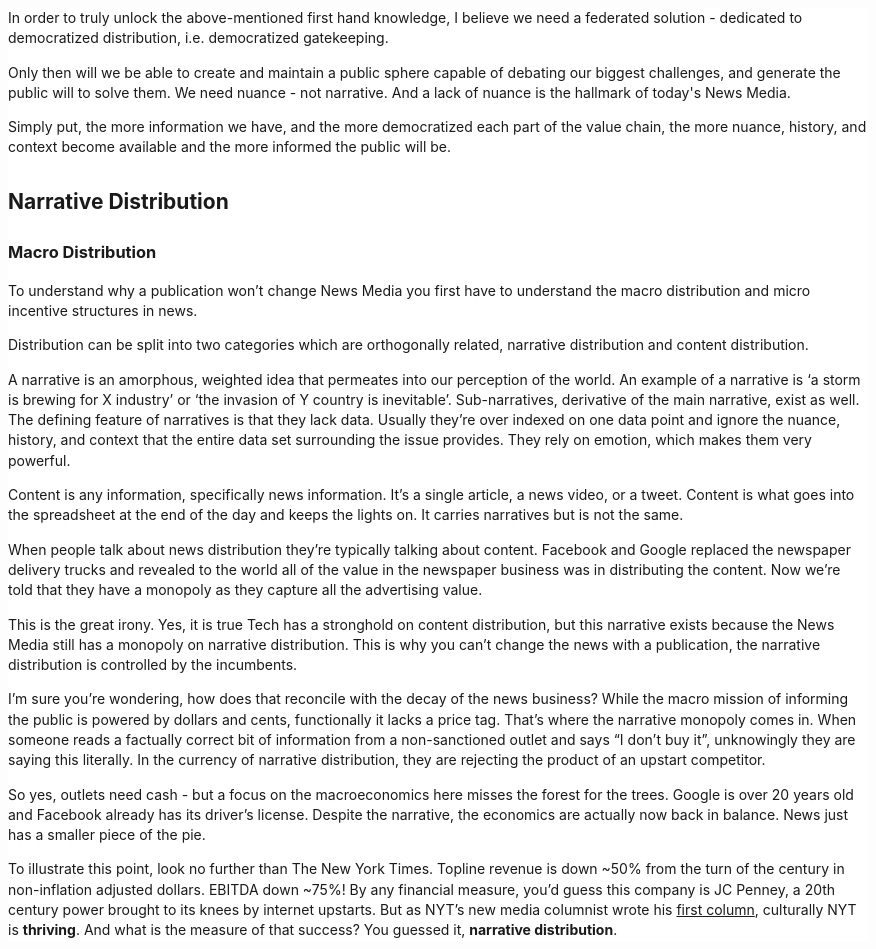 In order to truly unlock the above-mentioned first hand knowledge, I believe we need a federated solution - dedicated to democratized distribution, i.e. democratized gatekeeping. 

Only then will we be able to create and maintain a public sphere capable of debating our biggest challenges, and generate the public will to solve them. We need nuance - not narrative. And a lack of nuance is the hallmark of today's News Media. 

Simply put, the more information we have, and the more democratized each part of the value chain, the more nuance, history, and context become available and the more informed the public will be.

## Narrative Distribution
### Macro Distribution
To understand why a publication won’t change News Media you first have to understand the macro distribution and micro incentive structures in news. 

Distribution can be split into two categories which are orthogonally related, narrative distribution and content distribution. 

A narrative is an amorphous, weighted idea that permeates into our perception of the world. An example of a narrative is ‘a storm is brewing for X industry’ or ‘the invasion of Y country is inevitable’. Sub-narratives, derivative of the main narrative, exist as well. The defining feature of narratives is that they lack data. Usually they’re over indexed on one data point and ignore the nuance, history, and context that the entire data set surrounding the issue provides. They rely on emotion, which makes them very powerful.

Content is any information, specifically news information. It’s a single article, a news video, or a tweet. Content is what goes into the spreadsheet at the end of the day and keeps the lights on. It carries narratives but is not the same. 

When people talk about news distribution they’re typically talking about content. Facebook and Google replaced the newspaper delivery trucks and revealed to the world all of the value in the newspaper business was in distributing the content. Now we’re told that they have a monopoly as they capture all the advertising value. 

This is the great irony. Yes, it is true Tech has a stronghold on content distribution, but this narrative exists because the News Media still has a monopoly on narrative distribution. This is why you can’t change the news with a publication, the narrative distribution is controlled by the incumbents. 

I’m sure you’re wondering, how does that reconcile with the decay of the news business? While the macro mission of informing the public is powered by dollars and cents, functionally it lacks a price tag. That’s where the narrative monopoly comes in. When someone reads a factually correct bit of information from a non-sanctioned outlet and says “I don’t buy it”, unknowingly they are saying this literally. In the currency of narrative distribution, they are rejecting the product of an upstart competitor. 

So yes, outlets need cash - but a focus on the macroeconomics here misses the forest for the trees. Google is over 20 years old and Facebook already has its driver’s license. Despite the narrative, the economics are actually now back in balance. News just has a smaller piece of the pie.

To illustrate this point, look no further than The New York Times. Topline revenue is down ~50% from the turn of the century in non-inflation adjusted dollars. EBITDA down ~75%! By any financial measure, you’d guess this company is JC Penney, a 20th century power brought to its knees by internet upstarts. But as NYT’s new media columnist wrote his [first column](https://www.nytimes.com/2020/03/01/business/media/ben-smith-journalism-news-publishers-local.html), culturally NYT is **thriving**. And what is the measure of that success? You guessed it, **narrative distribution**.
